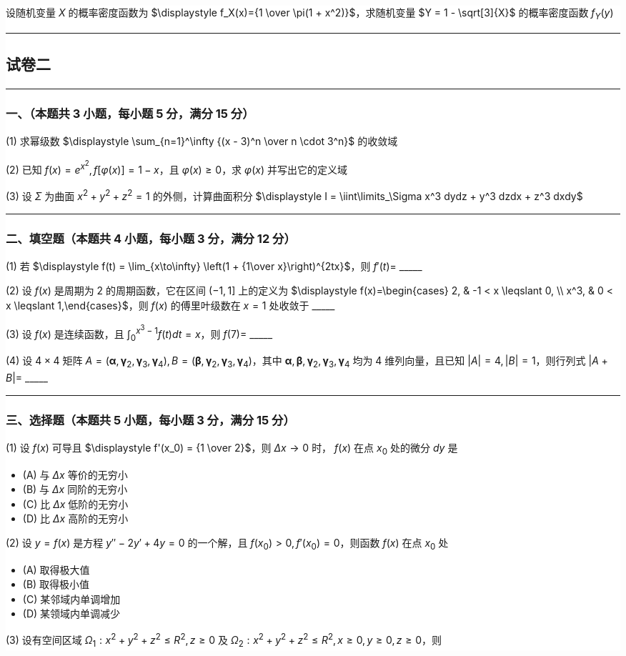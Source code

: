 设随机变量 $X$ 的概率密度函数为 $\displaystyle f_X(x)={1 \over \pi(1 + x^2)}$，求随机变量 $Y = 1 - \sqrt[3]{X}$ 的概率密度函数 $f_Y(y)$

---

## 试卷二

---

### 一、（本题共 3 小题，每小题 5 分，满分 15 分）

(1) 求幂级数 $\displaystyle \sum_{n=1}^\infty {(x - 3)^n \over n \cdot 3^n}$ 的收敛域

(2) 已知 $f(x)=e^{x^2}, f[\varphi(x)]=1 - x$，且 $\varphi(x) \geqslant 0$，求 $\varphi(x)$ 并写出它的定义域

(3) 设 $\Sigma$ 为曲面 $x^2 + y^2 + z^2 = 1$ 的外侧，计算曲面积分 $\displaystyle I = \iint\limits_\Sigma x^3 dydz + y^3 dzdx + z^3 dxdy$

---

### 二、填空题（本题共 4 小题，每小题 3 分，满分 12 分）

(1) 若 $\displaystyle f(t) = \lim_{x\to\infty} \left(1 + {1\over x}\right)^{2tx}$，则 $f'(t)=$ \_\_\_\_\_

(2) 设 $f(x)$ 是周期为 2 的周期函数，它在区间 $(-1, 1]$ 上的定义为 $\displaystyle f(x)=\begin{cases} 2, & -1 < x \leqslant 0, \\ x^3, & 0 < x \leqslant 1,\end{cases}$，则 $f(x)$ 的傅里叶级数在 $x=1$ 处收敛于 \_\_\_\_\_

(3) 设 $f(x)$ 是连续函数，且 $\displaystyle\int_0^{x^3 - 1}f(t)dt = x$，则 $f(7)=$ \_\_\_\_\_

(4) 设 $4 \times 4$ 矩阵 $A=(\boldsymbol{\alpha}, \boldsymbol{\gamma}_2, \boldsymbol{\gamma}_3, \boldsymbol{\gamma}_4), B=(\boldsymbol{\beta}, \boldsymbol{\gamma}_2, \boldsymbol{\gamma}_3, \boldsymbol{\gamma}_4)$，其中 $\boldsymbol{\alpha}, \boldsymbol{\beta}, \boldsymbol{\gamma}_2, \boldsymbol{\gamma}_3, \boldsymbol{\gamma}_4$ 均为 4 维列向量，且已知 $|A| = 4, |B| = 1$，则行列式 $|A+B| =$ \_\_\_\_\_

---

### 三、选择题（本题共 5 小题，每小题 3 分，满分 15 分）

(1) 设 $f(x)$ 可导且 $\displaystyle f'(x_0) = {1 \over 2}$，则 $\Delta x \to 0$ 时， $f(x)$ 在点 $x_0$ 处的微分 $dy$ 是

- (A) 与 $\Delta x$ 等价的无穷小
- (B) 与 $\Delta x$ 同阶的无穷小
- (C) 比 $\Delta x$ 低阶的无穷小
- (D) 比 $\Delta x$ 高阶的无穷小

(2) 设 $y=f(x)$ 是方程 $y''-2y'+4y=0$ 的一个解，且 $f(x_0)>0,f'(x_0)=0$，则函数 $f(x)$ 在点 $x_0$ 处

- (A) 取得极大值
- (B) 取得极小值
- (C) 某邻域内单调增加
- (D) 某领域内单调减少

(3) 设有空间区域 $\Omega_1:x^2 + y^2 + z^2 \leqslant R^2, z\geqslant 0$ 及 $\Omega_2:x^2 + y^2 + z^2 \leqslant R^2, x \geqslant 0, y \geqslant 0, z\geqslant 0$，则


[annotation]: <id> (243e3980-a86a-4d19-9a60-0e8174bf7234)
[annotation]: <status> (public)
[annotation]: <create_time> (2021-03-06 11:33:34)
[annotation]: <category> (数学理论)
[annotation]: <tags> (考研数学)
[annotation]: <comments> (true)
[annotation]: <topic> (考研数学一真题)
[annotation]: <index> (-1988)
[annotation]: <url> (http://blog.ccyg.studio/article/243e3980-a86a-4d19-9a60-0e8174bf7234)